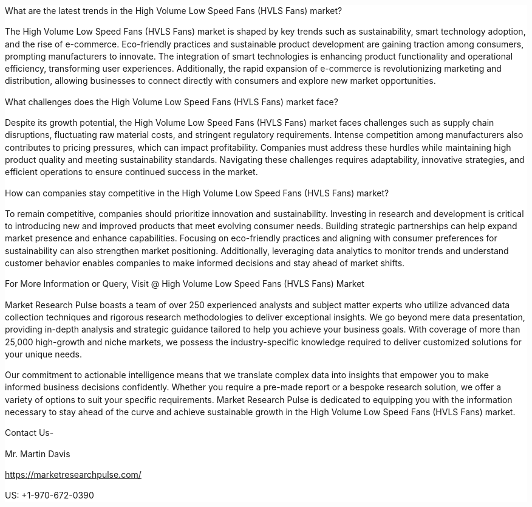 What are the latest trends in the High Volume Low Speed Fans (HVLS Fans) market?

The High Volume Low Speed Fans (HVLS Fans) market is shaped by key trends such as sustainability, smart technology adoption, and the rise of e-commerce. Eco-friendly practices and sustainable product development are gaining traction among consumers, prompting manufacturers to innovate. The integration of smart technologies is enhancing product functionality and operational efficiency, transforming user experiences. Additionally, the rapid expansion of e-commerce is revolutionizing marketing and distribution, allowing businesses to connect directly with consumers and explore new market opportunities.

What challenges does the High Volume Low Speed Fans (HVLS Fans) market face?

Despite its growth potential, the High Volume Low Speed Fans (HVLS Fans) market faces challenges such as supply chain disruptions, fluctuating raw material costs, and stringent regulatory requirements. Intense competition among manufacturers also contributes to pricing pressures, which can impact profitability. Companies must address these hurdles while maintaining high product quality and meeting sustainability standards. Navigating these challenges requires adaptability, innovative strategies, and efficient operations to ensure continued success in the market.

How can companies stay competitive in the High Volume Low Speed Fans (HVLS Fans) market?

To remain competitive, companies should prioritize innovation and sustainability. Investing in research and development is critical to introducing new and improved products that meet evolving consumer needs. Building strategic partnerships can help expand market presence and enhance capabilities. Focusing on eco-friendly practices and aligning with consumer preferences for sustainability can also strengthen market positioning. Additionally, leveraging data analytics to monitor trends and understand customer behavior enables companies to make informed decisions and stay ahead of market shifts.

For More Information or Query, Visit @ High Volume Low Speed Fans (HVLS Fans) Market

Market Research Pulse boasts a team of over 250 experienced analysts and subject matter experts who utilize advanced data collection techniques and rigorous research methodologies to deliver exceptional insights. We go beyond mere data presentation, providing in-depth analysis and strategic guidance tailored to help you achieve your business goals. With coverage of more than 25,000 high-growth and niche markets, we possess the industry-specific knowledge required to deliver customized solutions for your unique needs.

Our commitment to actionable intelligence means that we translate complex data into insights that empower you to make informed business decisions confidently. Whether you require a pre-made report or a bespoke research solution, we offer a variety of options to suit your specific requirements. Market Research Pulse is dedicated to equipping you with the information necessary to stay ahead of the curve and achieve sustainable growth in the High Volume Low Speed Fans (HVLS Fans) market.

Contact Us-

Mr. Martin Davis

https://marketresearchpulse.com/

US: +1-970-672-0390

